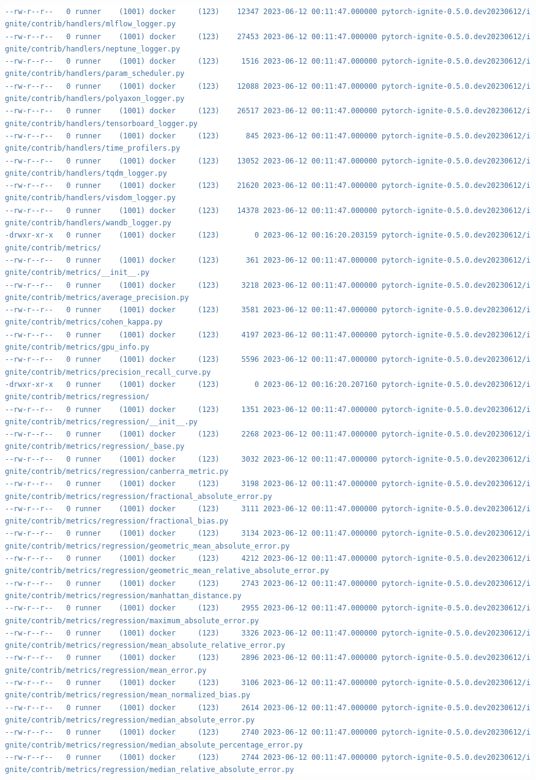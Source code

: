 ```diff
--rw-r--r--   0 runner    (1001) docker     (123)    12347 2023-06-12 00:11:47.000000 pytorch-ignite-0.5.0.dev20230612/ignite/contrib/handlers/mlflow_logger.py
--rw-r--r--   0 runner    (1001) docker     (123)    27453 2023-06-12 00:11:47.000000 pytorch-ignite-0.5.0.dev20230612/ignite/contrib/handlers/neptune_logger.py
--rw-r--r--   0 runner    (1001) docker     (123)     1516 2023-06-12 00:11:47.000000 pytorch-ignite-0.5.0.dev20230612/ignite/contrib/handlers/param_scheduler.py
--rw-r--r--   0 runner    (1001) docker     (123)    12088 2023-06-12 00:11:47.000000 pytorch-ignite-0.5.0.dev20230612/ignite/contrib/handlers/polyaxon_logger.py
--rw-r--r--   0 runner    (1001) docker     (123)    26517 2023-06-12 00:11:47.000000 pytorch-ignite-0.5.0.dev20230612/ignite/contrib/handlers/tensorboard_logger.py
--rw-r--r--   0 runner    (1001) docker     (123)      845 2023-06-12 00:11:47.000000 pytorch-ignite-0.5.0.dev20230612/ignite/contrib/handlers/time_profilers.py
--rw-r--r--   0 runner    (1001) docker     (123)    13052 2023-06-12 00:11:47.000000 pytorch-ignite-0.5.0.dev20230612/ignite/contrib/handlers/tqdm_logger.py
--rw-r--r--   0 runner    (1001) docker     (123)    21620 2023-06-12 00:11:47.000000 pytorch-ignite-0.5.0.dev20230612/ignite/contrib/handlers/visdom_logger.py
--rw-r--r--   0 runner    (1001) docker     (123)    14378 2023-06-12 00:11:47.000000 pytorch-ignite-0.5.0.dev20230612/ignite/contrib/handlers/wandb_logger.py
-drwxr-xr-x   0 runner    (1001) docker     (123)        0 2023-06-12 00:16:20.203159 pytorch-ignite-0.5.0.dev20230612/ignite/contrib/metrics/
--rw-r--r--   0 runner    (1001) docker     (123)      361 2023-06-12 00:11:47.000000 pytorch-ignite-0.5.0.dev20230612/ignite/contrib/metrics/__init__.py
--rw-r--r--   0 runner    (1001) docker     (123)     3218 2023-06-12 00:11:47.000000 pytorch-ignite-0.5.0.dev20230612/ignite/contrib/metrics/average_precision.py
--rw-r--r--   0 runner    (1001) docker     (123)     3581 2023-06-12 00:11:47.000000 pytorch-ignite-0.5.0.dev20230612/ignite/contrib/metrics/cohen_kappa.py
--rw-r--r--   0 runner    (1001) docker     (123)     4197 2023-06-12 00:11:47.000000 pytorch-ignite-0.5.0.dev20230612/ignite/contrib/metrics/gpu_info.py
--rw-r--r--   0 runner    (1001) docker     (123)     5596 2023-06-12 00:11:47.000000 pytorch-ignite-0.5.0.dev20230612/ignite/contrib/metrics/precision_recall_curve.py
-drwxr-xr-x   0 runner    (1001) docker     (123)        0 2023-06-12 00:16:20.207160 pytorch-ignite-0.5.0.dev20230612/ignite/contrib/metrics/regression/
--rw-r--r--   0 runner    (1001) docker     (123)     1351 2023-06-12 00:11:47.000000 pytorch-ignite-0.5.0.dev20230612/ignite/contrib/metrics/regression/__init__.py
--rw-r--r--   0 runner    (1001) docker     (123)     2268 2023-06-12 00:11:47.000000 pytorch-ignite-0.5.0.dev20230612/ignite/contrib/metrics/regression/_base.py
--rw-r--r--   0 runner    (1001) docker     (123)     3032 2023-06-12 00:11:47.000000 pytorch-ignite-0.5.0.dev20230612/ignite/contrib/metrics/regression/canberra_metric.py
--rw-r--r--   0 runner    (1001) docker     (123)     3198 2023-06-12 00:11:47.000000 pytorch-ignite-0.5.0.dev20230612/ignite/contrib/metrics/regression/fractional_absolute_error.py
--rw-r--r--   0 runner    (1001) docker     (123)     3111 2023-06-12 00:11:47.000000 pytorch-ignite-0.5.0.dev20230612/ignite/contrib/metrics/regression/fractional_bias.py
--rw-r--r--   0 runner    (1001) docker     (123)     3134 2023-06-12 00:11:47.000000 pytorch-ignite-0.5.0.dev20230612/ignite/contrib/metrics/regression/geometric_mean_absolute_error.py
--rw-r--r--   0 runner    (1001) docker     (123)     4212 2023-06-12 00:11:47.000000 pytorch-ignite-0.5.0.dev20230612/ignite/contrib/metrics/regression/geometric_mean_relative_absolute_error.py
--rw-r--r--   0 runner    (1001) docker     (123)     2743 2023-06-12 00:11:47.000000 pytorch-ignite-0.5.0.dev20230612/ignite/contrib/metrics/regression/manhattan_distance.py
--rw-r--r--   0 runner    (1001) docker     (123)     2955 2023-06-12 00:11:47.000000 pytorch-ignite-0.5.0.dev20230612/ignite/contrib/metrics/regression/maximum_absolute_error.py
--rw-r--r--   0 runner    (1001) docker     (123)     3326 2023-06-12 00:11:47.000000 pytorch-ignite-0.5.0.dev20230612/ignite/contrib/metrics/regression/mean_absolute_relative_error.py
--rw-r--r--   0 runner    (1001) docker     (123)     2896 2023-06-12 00:11:47.000000 pytorch-ignite-0.5.0.dev20230612/ignite/contrib/metrics/regression/mean_error.py
--rw-r--r--   0 runner    (1001) docker     (123)     3106 2023-06-12 00:11:47.000000 pytorch-ignite-0.5.0.dev20230612/ignite/contrib/metrics/regression/mean_normalized_bias.py
--rw-r--r--   0 runner    (1001) docker     (123)     2614 2023-06-12 00:11:47.000000 pytorch-ignite-0.5.0.dev20230612/ignite/contrib/metrics/regression/median_absolute_error.py
--rw-r--r--   0 runner    (1001) docker     (123)     2740 2023-06-12 00:11:47.000000 pytorch-ignite-0.5.0.dev20230612/ignite/contrib/metrics/regression/median_absolute_percentage_error.py
--rw-r--r--   0 runner    (1001) docker     (123)     2744 2023-06-12 00:11:47.000000 pytorch-ignite-0.5.0.dev20230612/ignite/contrib/metrics/regression/median_relative_absolute_error.py
```
